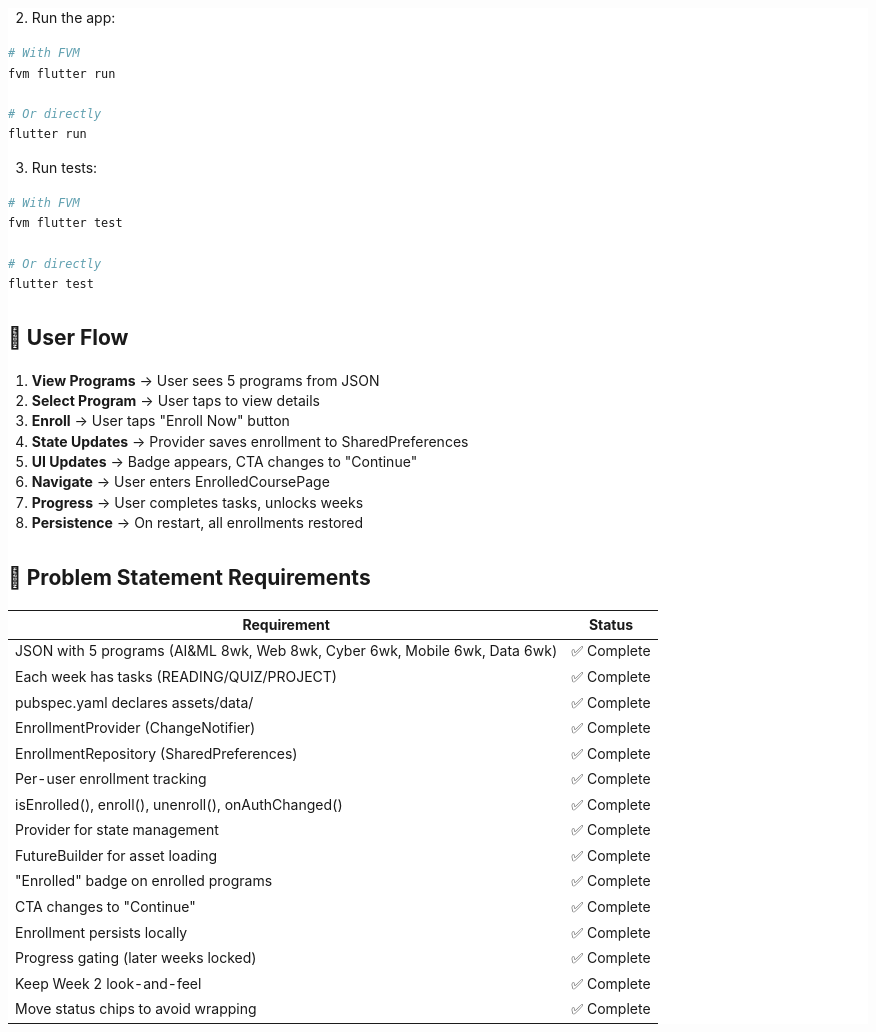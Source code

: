 2. Run the app:
```bash
# With FVM
fvm flutter run

# Or directly
flutter run
```

3. Run tests:
```bash
# With FVM
fvm flutter test

# Or directly
flutter test
```

## 🔄 User Flow

1. **View Programs** → User sees 5 programs from JSON
2. **Select Program** → User taps to view details
3. **Enroll** → User taps "Enroll Now" button
4. **State Updates** → Provider saves enrollment to SharedPreferences
5. **UI Updates** → Badge appears, CTA changes to "Continue"
6. **Navigate** → User enters EnrolledCoursePage
7. **Progress** → User completes tasks, unlocks weeks
8. **Persistence** → On restart, all enrollments restored

## 🎯 Problem Statement Requirements

| Requirement | Status |
|------------|--------|
| JSON with 5 programs (AI&ML 8wk, Web 8wk, Cyber 6wk, Mobile 6wk, Data 6wk) | ✅ Complete |
| Each week has tasks (READING/QUIZ/PROJECT) | ✅ Complete |
| pubspec.yaml declares assets/data/ | ✅ Complete |
| EnrollmentProvider (ChangeNotifier) | ✅ Complete |
| EnrollmentRepository (SharedPreferences) | ✅ Complete |
| Per-user enrollment tracking | ✅ Complete |
| isEnrolled(), enroll(), unenroll(), onAuthChanged() | ✅ Complete |
| Provider for state management | ✅ Complete |
| FutureBuilder for asset loading | ✅ Complete |
| "Enrolled" badge on enrolled programs | ✅ Complete |
| CTA changes to "Continue" | ✅ Complete |
| Enrollment persists locally | ✅ Complete |
| Progress gating (later weeks locked) | ✅ Complete |
| Keep Week 2 look-and-feel | ✅ Complete |
| Move status chips to avoid wrapping | ✅ Complete |
